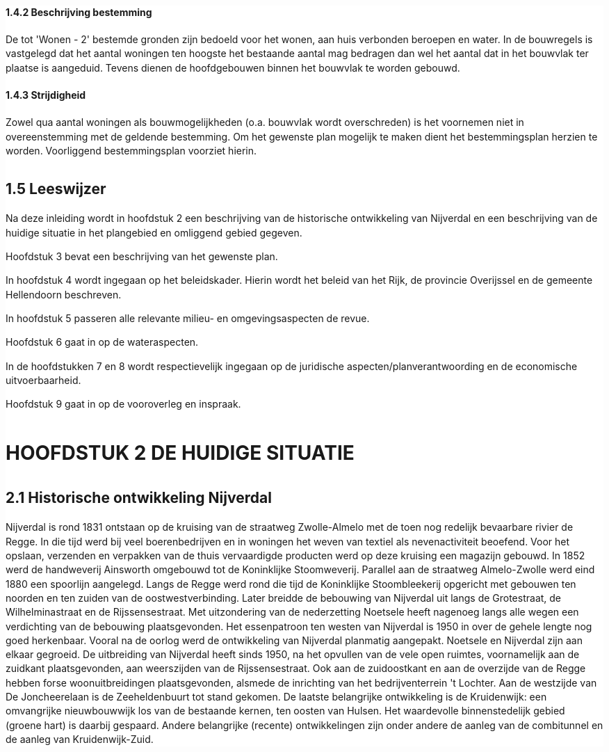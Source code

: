 #### **1.4.2 Beschrijving bestemming**

De tot 'Wonen - 2' bestemde gronden zijn bedoeld voor het wonen, aan huis verbonden beroepen en water. In de bouwregels is vastgelegd dat het aantal woningen ten hoogste het bestaande aantal mag bedragen dan wel het aantal dat in het bouwvlak ter plaatse is aangeduid. Tevens dienen de hoofdgebouwen binnen het bouwvlak te worden gebouwd.

#### **1.4.3 Strijdigheid**

Zowel qua aantal woningen als bouwmogelijkheden (o.a. bouwvlak wordt overschreden) is het voornemen niet in overeenstemming met de geldende bestemming. Om het gewenste plan mogelijk te maken dient het bestemmingsplan herzien te worden. Voorliggend bestemmingsplan voorziet hierin.

## <span id="page-7-0"></span>**1.5 Leeswijzer**

Na deze inleiding wordt in hoofdstuk 2 een beschrijving van de historische ontwikkeling van Nijverdal en een beschrijving van de huidige situatie in het plangebied en omliggend gebied gegeven.

Hoofdstuk 3 bevat een beschrijving van het gewenste plan.

In hoofdstuk 4 wordt ingegaan op het beleidskader. Hierin wordt het beleid van het Rijk, de provincie Overijssel en de gemeente Hellendoorn beschreven.

In hoofdstuk 5 passeren alle relevante milieu- en omgevingsaspecten de revue.

Hoofdstuk 6 gaat in op de wateraspecten.

In de hoofdstukken 7 en 8 wordt respectievelijk ingegaan op de juridische aspecten/planverantwoording en de economische uitvoerbaarheid.

Hoofdstuk 9 gaat in op de vooroverleg en inspraak.

# <span id="page-8-1"></span><span id="page-8-0"></span>**HOOFDSTUK 2 DE HUIDIGE SITUATIE**

## **2.1 Historische ontwikkeling Nijverdal**

Nijverdal is rond 1831 ontstaan op de kruising van de straatweg Zwolle-Almelo met de toen nog redelijk bevaarbare rivier de Regge. In die tijd werd bij veel boerenbedrijven en in woningen het weven van textiel als nevenactiviteit beoefend. Voor het opslaan, verzenden en verpakken van de thuis vervaardigde producten werd op deze kruising een magazijn gebouwd. In 1852 werd de handweverij Ainsworth omgebouwd tot de Koninklijke Stoomweverij. Parallel aan de straatweg Almelo-Zwolle werd eind 1880 een spoorlijn aangelegd. Langs de Regge werd rond die tijd de Koninklijke Stoombleekerij opgericht met gebouwen ten noorden en ten zuiden van de oostwestverbinding. Later breidde de bebouwing van Nijverdal uit langs de Grotestraat, de Wilhelminastraat en de Rijssensestraat. Met uitzondering van de nederzetting Noetsele heeft nagenoeg langs alle wegen een verdichting van de bebouwing plaatsgevonden. Het essenpatroon ten westen van Nijverdal is 1950 in over de gehele lengte nog goed herkenbaar. Vooral na de oorlog werd de ontwikkeling van Nijverdal planmatig aangepakt. Noetsele en Nijverdal zijn aan elkaar gegroeid. De uitbreiding van Nijverdal heeft sinds 1950, na het opvullen van de vele open ruimtes, voornamelijk aan de zuidkant plaatsgevonden, aan weerszijden van de Rijssensestraat. Ook aan de zuidoostkant en aan de overzijde van de Regge hebben forse woonuitbreidingen plaatsgevonden, alsmede de inrichting van het bedrijventerrein 't Lochter. Aan de westzijde van De Joncheerelaan is de Zeeheldenbuurt tot stand gekomen. De laatste belangrijke ontwikkeling is de Kruidenwijk: een omvangrijke nieuwbouwwijk los van de bestaande kernen, ten oosten van Hulsen. Het waardevolle binnenstedelijk gebied (groene hart) is daarbij gespaard. Andere belangrijke (recente) ontwikkelingen zijn onder andere de aanleg van de combitunnel en de aanleg van Kruidenwijk-Zuid.
